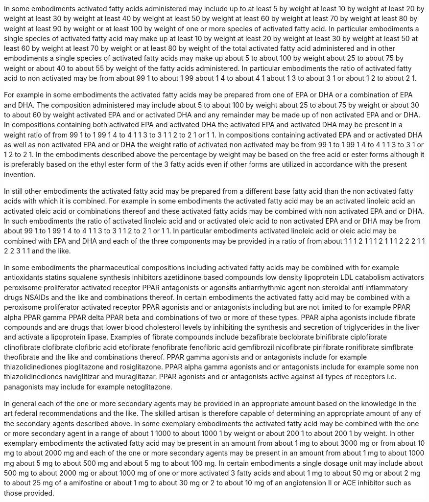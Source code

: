 In some embodiments activated fatty acids administered may include up to at least 5 by weight at least 10 by weight at least 20 by weight at least 30 by weight at least 40 by weight at least 50 by weight at least 60 by weight at least 70 by weight at least 80 by weight at least 90 by weight or at least 100 by weight of one or more species of activated fatty acid. In particular embodiments a single species of activated fatty acid may make up at least 10 by weight at least 20 by weight at least 30 by weight at least 50 at least 60 by weight at least 70 by weight or at least 80 by weight of the total activated fatty acid administered and in other embodiments a single species of activated fatty acids may make up about 5 to about 100 by weight about 25 to about 75 by weight or about 40 to about 55 by weight of the fatty acids administered. In particular embodiments the ratio of activated fatty acid to non activated may be from about 99 1 to about 1 99 about 1 4 to about 4 1 about 1 3 to about 3 1 or about 1 2 to about 2 1.

For example in some embodiments the activated fatty acids may be prepared from one of EPA or DHA or a combination of EPA and DHA. The composition administered may include about 5 to about 100 by weight about 25 to about 75 by weight or about 30 to about 60 by weight activated EPA and or activated DHA and any remainder may be made up of non activated EPA and or DHA. In compositions containing both activated EPA and activated DHA the activated EPA and activated DHA may be present in a weight ratio of from 99 1 to 1 99 1 4 to 4 1 1 3 to 3 1 1 2 to 2 1 or 1 1. In compositions containing activated EPA and or activated DHA as well as non activated EPA and or DHA the weight ratio of activated non activated may be from 99 1 to 1 99 1 4 to 4 1 1 3 to 3 1 or 1 2 to 2 1. In the embodiments described above the percentage by weight may be based on the free acid or ester forms although it is preferably based on the ethyl ester form of the 3 fatty acids even if other forms are utilized in accordance with the present invention.

In still other embodiments the activated fatty acid may be prepared from a different base fatty acid than the non activated fatty acids with which it is combined. For example in some embodiments the activated fatty acid may be an activated linoleic acid an activated oleic acid or combinations thereof and these activated fatty acids may be combined with non activated EPA and or DHA. In such embodiments the ratio of activated linoleic acid and or activated oleic acid to non activated EPA and or DHA may be from about 99 1 to 1 99 1 4 to 4 1 1 3 to 3 1 1 2 to 2 1 or 1 1. In particular embodiments activated linoleic acid or oleic acid may be combined with EPA and DHA and each of the three components may be provided in a ratio of from about 1 1 1 2 1 1 1 2 1 1 1 2 2 2 1 1 2 2 3 1 1 and the like.

In some embodiments the pharmaceutical compositions including activated fatty acids may be combined with for example antioxidants statins squalene synthesis inhibitors azetidinone based compounds low density lipoprotein LDL catabolism activators peroxisome proliferator activated receptor PPAR antagonists or agonsits antiarrhythmic agent non steroidal anti inflammatory drugs NSAIDs and the like and combinations thereof. In certain embodiments the activated fatty acid may be combined with a peroxisome proliferator activated receptor PPAR agonists and or antagonists including but are not limited to for example PPAR alpha PPAR gamma PPAR delta PPAR beta and combinations of two or more of these types. PPAR alpha agonists include fibrate compounds and are drugs that lower blood cholesterol levels by inhibiting the synthesis and secretion of triglycerides in the liver and activate a lipoprotein lipase. Examples of fibrate compounds include bezafibrate beclobrate binifibrate ciplofibrate clinofibrate clofibrate clofibric acid etofibrate fenofibrate fenofibric acid gemfibrozil nicofibrate pirifibrate ronifibrate simflbrate theofibrate and the like and combinations thereof. PPAR gamma agonists and or antagonists include for example thiazolidinediones pioglitazone and rosiglitazone. PPAR alpha gamma agonists and or antagonists include for example some non thiazolidinediones naviglitizar and muraglitazar. PPAR agonists and or antagonists active against all types of receptors i.e. panagonists may include for example netoglitazone.

In general each of the one or more secondary agents may be provided in an appropriate amount based on the knowledge in the art federal recommendations and the like. The skilled artisan is therefore capable of determining an appropriate amount of any of the secondary agents described above. In some exemplary embodiments the activated fatty acid may be combined with the one or more secondary agent in a range of about 1 1000 to about 1000 1 by weight or about 200 1 to about 200 1 by weight. In other exemplary embodiments the activated fatty acid may be present in an amount from about 1 mg to about 3000 mg or from about 10 mg to about 2000 mg and each of the one or more secondary agents may be present in an amount from about 1 mg to about 1000 mg about 5 mg to about 500 mg and about 5 mg to about 100 mg. In certain embodiments a single dosage unit may include about 500 mg to about 2000 mg or about 1000 mg of one or more activated 3 fatty acids and about 1 mg to about 50 mg or about 2 mg to about 25 mg of a amifostine or about 1 mg to about 30 mg or 2 to about 10 mg of an angiotension II or ACE inhibitor such as those provided.
